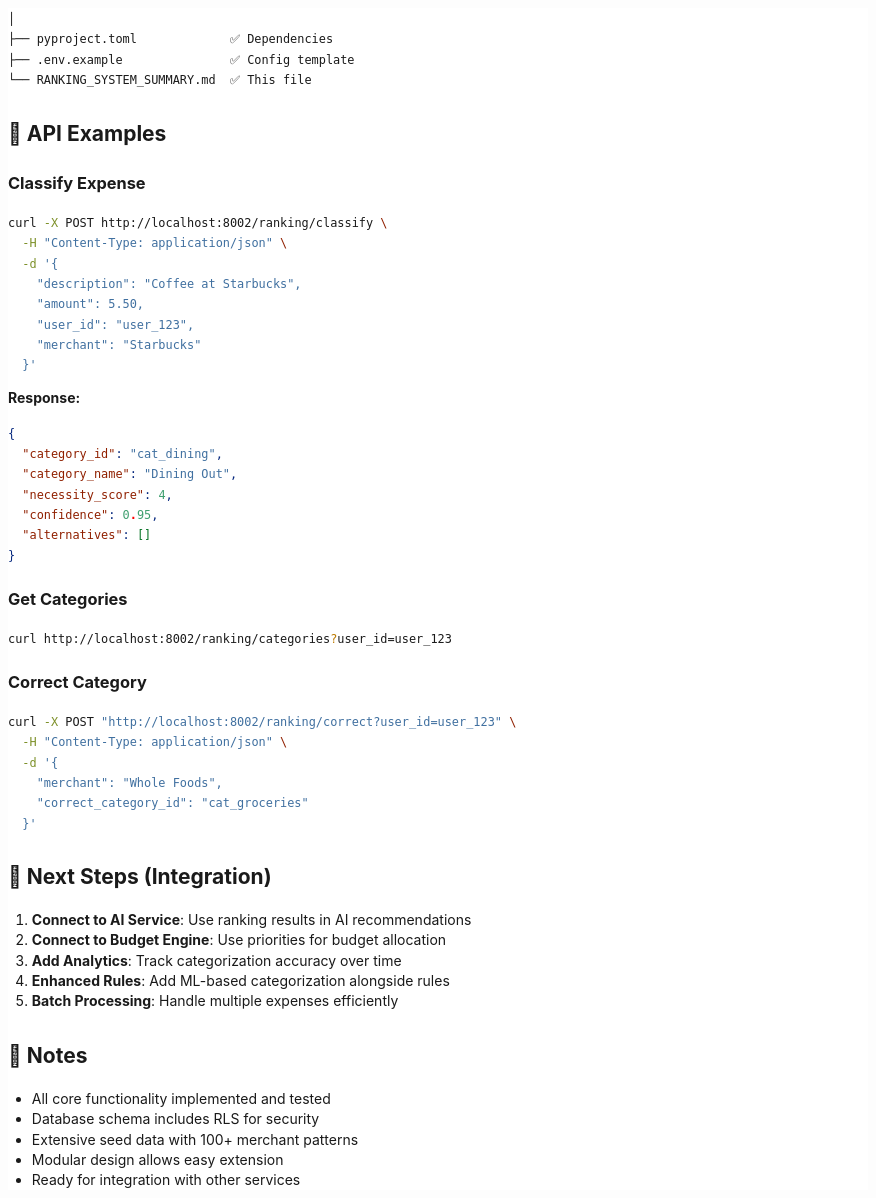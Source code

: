```
│
├── pyproject.toml             ✅ Dependencies
├── .env.example               ✅ Config template
└── RANKING_SYSTEM_SUMMARY.md  ✅ This file
```

## 🔗 API Examples

### Classify Expense
```bash
curl -X POST http://localhost:8002/ranking/classify \
  -H "Content-Type: application/json" \
  -d '{
    "description": "Coffee at Starbucks",
    "amount": 5.50,
    "user_id": "user_123",
    "merchant": "Starbucks"
  }'
```

**Response:**
```json
{
  "category_id": "cat_dining",
  "category_name": "Dining Out",
  "necessity_score": 4,
  "confidence": 0.95,
  "alternatives": []
}
```

### Get Categories
```bash
curl http://localhost:8002/ranking/categories?user_id=user_123
```

### Correct Category
```bash
curl -X POST "http://localhost:8002/ranking/correct?user_id=user_123" \
  -H "Content-Type: application/json" \
  -d '{
    "merchant": "Whole Foods",
    "correct_category_id": "cat_groceries"
  }'
```

## 🎯 Next Steps (Integration)

1. **Connect to AI Service**: Use ranking results in AI recommendations
2. **Connect to Budget Engine**: Use priorities for budget allocation
3. **Add Analytics**: Track categorization accuracy over time
4. **Enhanced Rules**: Add ML-based categorization alongside rules
5. **Batch Processing**: Handle multiple expenses efficiently

## 📝 Notes

- All core functionality implemented and tested
- Database schema includes RLS for security
- Extensive seed data with 100+ merchant patterns
- Modular design allows easy extension
- Ready for integration with other services
